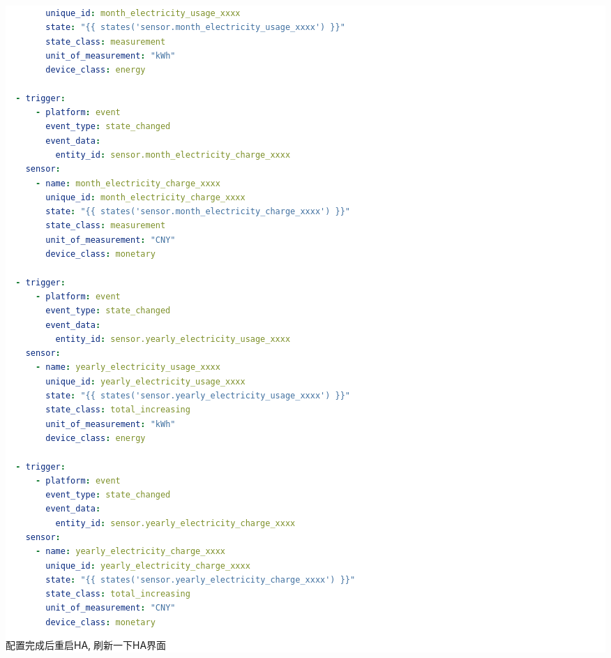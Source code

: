 ```yaml
        unique_id: month_electricity_usage_xxxx
        state: "{{ states('sensor.month_electricity_usage_xxxx') }}"
        state_class: measurement
        unit_of_measurement: "kWh"
        device_class: energy

  - trigger:
      - platform: event
        event_type: state_changed
        event_data:
          entity_id: sensor.month_electricity_charge_xxxx
    sensor:
      - name: month_electricity_charge_xxxx
        unique_id: month_electricity_charge_xxxx
        state: "{{ states('sensor.month_electricity_charge_xxxx') }}"
        state_class: measurement
        unit_of_measurement: "CNY"
        device_class: monetary

  - trigger:
      - platform: event
        event_type: state_changed
        event_data:
          entity_id: sensor.yearly_electricity_usage_xxxx
    sensor:
      - name: yearly_electricity_usage_xxxx
        unique_id: yearly_electricity_usage_xxxx
        state: "{{ states('sensor.yearly_electricity_usage_xxxx') }}"
        state_class: total_increasing
        unit_of_measurement: "kWh"
        device_class: energy

  - trigger:
      - platform: event
        event_type: state_changed
        event_data:
          entity_id: sensor.yearly_electricity_charge_xxxx
    sensor:
      - name: yearly_electricity_charge_xxxx
        unique_id: yearly_electricity_charge_xxxx
        state: "{{ states('sensor.yearly_electricity_charge_xxxx') }}"
        state_class: total_increasing
        unit_of_measurement: "CNY"
        device_class: monetary
```

配置完成后重启HA, 刷新一下HA界面
